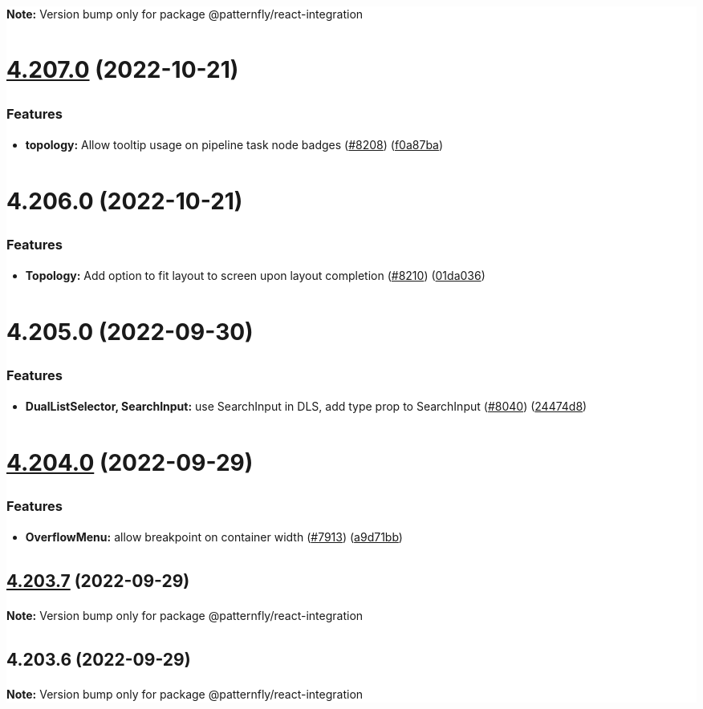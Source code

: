 **Note:** Version bump only for package @patternfly/react-integration

# [4.207.0](https://github.com/patternfly/patternfly-react/compare/@patternfly/react-integration@4.206.0...@patternfly/react-integration@4.207.0) (2022-10-21)

### Features

- **topology:** Allow tooltip usage on pipeline task node badges ([#8208](https://github.com/patternfly/patternfly-react/issues/8208)) ([f0a87ba](https://github.com/patternfly/patternfly-react/commit/f0a87ba7563c5194ea254c7e57b2b5e60be1eb58))

# 4.206.0 (2022-10-21)

### Features

- **Topology:** Add option to fit layout to screen upon layout completion ([#8210](https://github.com/patternfly/patternfly-react/issues/8210)) ([01da036](https://github.com/patternfly/patternfly-react/commit/01da0368318e1b3e6eb3362202a3a207bea07625))

# 4.205.0 (2022-09-30)

### Features

- **DualListSelector, SearchInput:** use SearchInput in DLS, add type prop to SearchInput ([#8040](https://github.com/patternfly/patternfly-react/issues/8040)) ([24474d8](https://github.com/patternfly/patternfly-react/commit/24474d83bc7e234027873a3cd43c824bc1576adb))

# [4.204.0](https://github.com/patternfly/patternfly-react/compare/@patternfly/react-integration@4.203.7...@patternfly/react-integration@4.204.0) (2022-09-29)

### Features

- **OverflowMenu:** allow breakpoint on container width ([#7913](https://github.com/patternfly/patternfly-react/issues/7913)) ([a9d71bb](https://github.com/patternfly/patternfly-react/commit/a9d71bb9c42e13606d84ac8478d6ab5c717b9e9c))

## [4.203.7](https://github.com/patternfly/patternfly-react/compare/@patternfly/react-integration@4.203.6...@patternfly/react-integration@4.203.7) (2022-09-29)

**Note:** Version bump only for package @patternfly/react-integration

## 4.203.6 (2022-09-29)

**Note:** Version bump only for package @patternfly/react-integration
